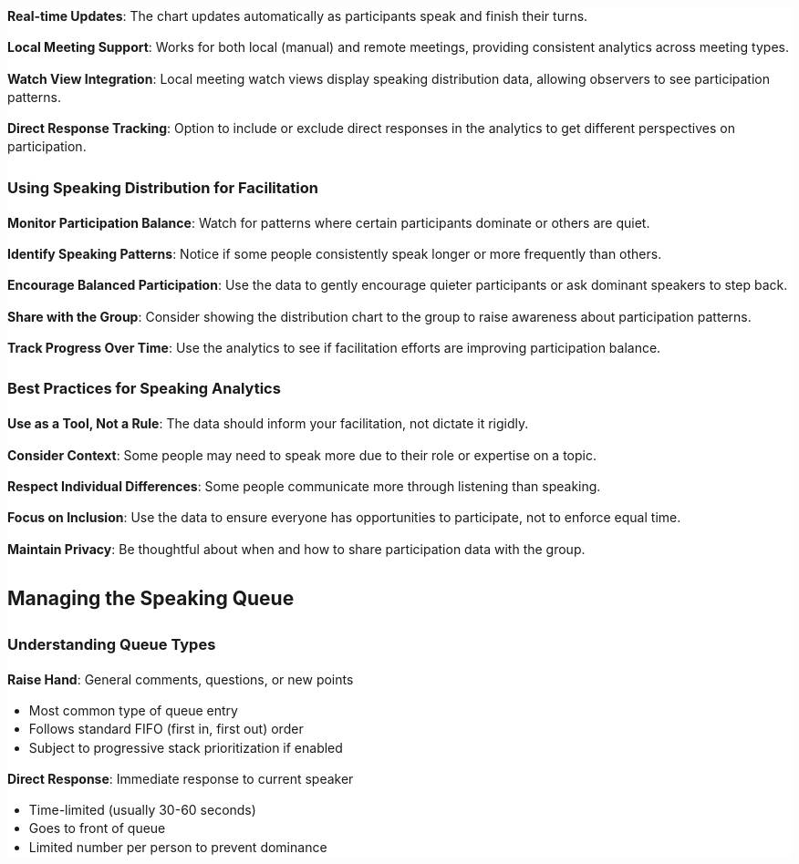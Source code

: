 **Real-time Updates**: The chart updates automatically as participants speak and finish their turns.

**Local Meeting Support**: Works for both local (manual) and remote meetings, providing consistent analytics across meeting types.

**Watch View Integration**: Local meeting watch views display speaking distribution data, allowing observers to see participation patterns.

**Direct Response Tracking**: Option to include or exclude direct responses in the analytics to get different perspectives on participation.

### Using Speaking Distribution for Facilitation

**Monitor Participation Balance**: Watch for patterns where certain participants dominate or others are quiet.

**Identify Speaking Patterns**: Notice if some people consistently speak longer or more frequently than others.

**Encourage Balanced Participation**: Use the data to gently encourage quieter participants or ask dominant speakers to step back.

**Share with the Group**: Consider showing the distribution chart to the group to raise awareness about participation patterns.

**Track Progress Over Time**: Use the analytics to see if facilitation efforts are improving participation balance.

### Best Practices for Speaking Analytics

**Use as a Tool, Not a Rule**: The data should inform your facilitation, not dictate it rigidly.

**Consider Context**: Some people may need to speak more due to their role or expertise on a topic.

**Respect Individual Differences**: Some people communicate more through listening than speaking.

**Focus on Inclusion**: Use the data to ensure everyone has opportunities to participate, not to enforce equal time.

**Maintain Privacy**: Be thoughtful about when and how to share participation data with the group.

## Managing the Speaking Queue

### Understanding Queue Types

**Raise Hand**: General comments, questions, or new points

- Most common type of queue entry
- Follows standard FIFO (first in, first out) order
- Subject to progressive stack prioritization if enabled

**Direct Response**: Immediate response to current speaker

- Time-limited (usually 30-60 seconds)
- Goes to front of queue
- Limited number per person to prevent dominance
